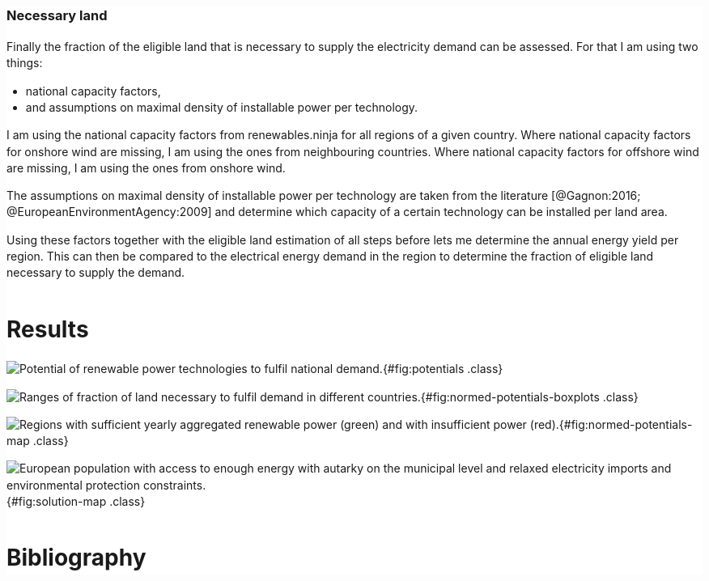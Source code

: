 ### Necessary land

Finally the fraction of the eligible land that is necessary to supply the electricity demand can be assessed. For that I am using two things:

* national capacity factors,
* and assumptions on maximal density of installable power per technology.

I am using the national capacity factors from renewables.ninja for all regions of a given country. Where national capacity factors for onshore wind are missing, I am using the ones from neighbouring countries. Where national capacity factors for offshore wind are missing, I am using the ones from onshore wind.

The assumptions on maximal density of installable power per technology are taken from the literature [@Gagnon:2016; @EuropeanEnvironmentAgency:2009] and determine which capacity of a certain technology can be installed per land area.

Using these factors together with the eligible land estimation of all steps before lets me determine the annual energy yield per region. This can then be compared to the electrical energy demand in the region to determine the fraction of eligible land necessary to supply the demand.

# Results

![Potential of renewable power technologies to fulfil national demand.](../build/full-protection/potentials.png){#fig:potentials .class}

![Ranges of fraction of land necessary to fulfil demand in different countries.](../build/full-protection/normed-potentials-boxplots.png){#fig:normed-potentials-boxplots .class}

![Regions with sufficient yearly aggregated renewable power (green) and with insufficient power (red).](../build/full-protection/normed-potentials-map.png){#fig:normed-potentials-map .class}

![European population with access to enough energy with autarky on the municipal level and relaxed electricity imports and environmental protection constraints.](../build/solution-matrix.png){#fig:solution-map .class}

# Bibliography
